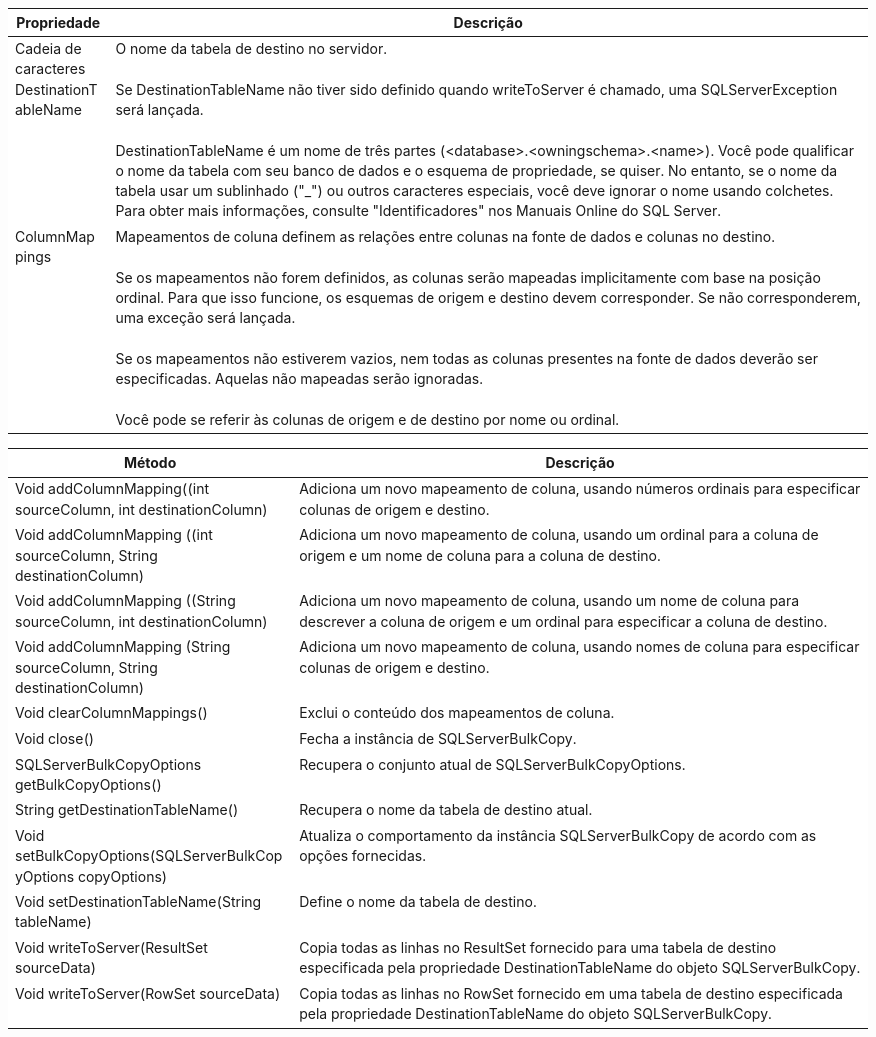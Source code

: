 | Propriedade                    | Descrição                                                                                                                                                                                                                                                                                                                                                                                                                                                                                                                                                 |
| --------------------------- | ----------------------------------------------------------------------------------------------------------------------------------------------------------------------------------------------------------------------------------------------------------------------------------------------------------------------------------------------------------------------------------------------------------------------------------------------------------------------------------------------------------------------------------------------------------- |
| Cadeia de caracteres DestinationTableName | O nome da tabela de destino no servidor.<br /><br /> Se DestinationTableName não tiver sido definido quando writeToServer é chamado, uma SQLServerException será lançada.<br /><br /> DestinationTableName é um nome de três partes (\<database>.\<owningschema>.\<name>). Você pode qualificar o nome da tabela com seu banco de dados e o esquema de propriedade, se quiser. No entanto, se o nome da tabela usar um sublinhado ("_") ou outros caracteres especiais, você deve ignorar o nome usando colchetes. Para obter mais informações, consulte "Identificadores" nos Manuais Online do SQL Server. |
| ColumnMappings              | Mapeamentos de coluna definem as relações entre colunas na fonte de dados e colunas no destino.<br /><br /> Se os mapeamentos não forem definidos, as colunas serão mapeadas implicitamente com base na posição ordinal. Para que isso funcione, os esquemas de origem e destino devem corresponder. Se não corresponderem, uma exceção será lançada.<br /><br /> Se os mapeamentos não estiverem vazios, nem todas as colunas presentes na fonte de dados deverão ser especificadas. Aquelas não mapeadas serão ignoradas.<br /><br /> Você pode se referir às colunas de origem e de destino por nome ou ordinal.               |
  
| Método                                                                | Descrição                                                                                                                                                                |
| --------------------------------------------------------------------- | -------------------------------------------------------------------------------------------------------------------------------------------------------------------------- |
| Void addColumnMapping((int sourceColumn, int destinationColumn)       | Adiciona um novo mapeamento de coluna, usando números ordinais para especificar colunas de origem e destino.                                                                                  |
| Void addColumnMapping ((int sourceColumn, String destinationColumn)   | Adiciona um novo mapeamento de coluna, usando um ordinal para a coluna de origem e um nome de coluna para a coluna de destino.                                                            |
| Void addColumnMapping ((String sourceColumn, int destinationColumn)   | Adiciona um novo mapeamento de coluna, usando um nome de coluna para descrever a coluna de origem e um ordinal para especificar a coluna de destino.                                             |
| Void addColumnMapping (String sourceColumn, String destinationColumn) | Adiciona um novo mapeamento de coluna, usando nomes de coluna para especificar colunas de origem e destino.                                                                              |
| Void clearColumnMappings()                                            | Exclui o conteúdo dos mapeamentos de coluna.                                                                                                                                |
| Void close()                                                          | Fecha a instância de SQLServerBulkCopy.                                                                                                                                     |
| SQLServerBulkCopyOptions getBulkCopyOptions()                         | Recupera o conjunto atual de SQLServerBulkCopyOptions.                                                                                                                     |
| String getDestinationTableName()                                      | Recupera o nome da tabela de destino atual.                                                                                                                               |
| Void setBulkCopyOptions(SQLServerBulkCopyOptions copyOptions)         | Atualiza o comportamento da instância SQLServerBulkCopy de acordo com as opções fornecidas.                                                                                  |
| Void setDestinationTableName(String tableName)                        | Define o nome da tabela de destino.                                                                                                                                    |
| Void writeToServer(ResultSet sourceData)                              | Copia todas as linhas no ResultSet fornecido para uma tabela de destino especificada pela propriedade DestinationTableName do objeto SQLServerBulkCopy.                           |
| Void writeToServer(RowSet sourceData)                                 | Copia todas as linhas no RowSet fornecido em uma tabela de destino especificada pela propriedade DestinationTableName do objeto SQLServerBulkCopy.                              |